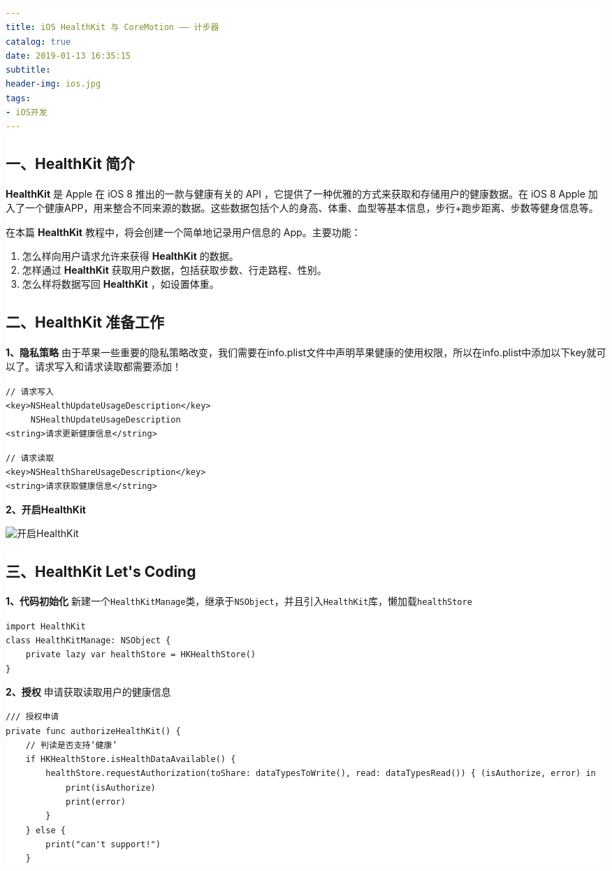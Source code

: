 ```yaml
---
title: iOS HealthKit 与 CoreMotion —— 计步器
catalog: true
date: 2019-01-13 16:35:15
subtitle:
header-img: ios.jpg
tags:
- iOS开发
---
```

## 一、HealthKit 简介
**HealthKit** 是 Apple 在 iOS 8 推出的一款与健康有关的 API ，它提供了一种优雅的方式来获取和存储用户的健康数据。在 iOS 8 Apple 加入了一个健康APP，用来整合不同来源的数据。这些数据包括个人的身高、体重、血型等基本信息，步行+跑步距离、步数等健身信息等。

在本篇 **HealthKit** 教程中，将会创建一个简单地记录用户信息的 App。主要功能：
1. 怎么样向用户请求允许来获得 **HealthKit** 的数据。
2. 怎样通过 **HealthKit** 获取用户数据，包括获取步数、行走路程、性别。
3. 怎么样将数据写回 **HealthKit** ，如设置体重。

## 二、HealthKit 准备工作
**1、隐私策略**
由于苹果一些重要的隐私策略改变，我们需要在info.plist文件中声明苹果健康的使用权限，所以在info.plist中添加以下key就可以了。请求写入和请求读取都需要添加！
```
// 请求写入
<key>NSHealthUpdateUsageDescription</key>
     NSHealthUpdateUsageDescription
<string>请求更新健康信息</string>
```
```
// 请求读取
<key>NSHealthShareUsageDescription</key>
<string>请求获取健康信息</string>
```

**2、开启HealthKit**

![开启HealthKit](http://upload-images.jianshu.io/upload_images/2708793-a6a0373fa6f64174.png?imageMogr2/auto-orient/strip%7CimageView2/2/w/1240)

## 三、HealthKit Let's Coding
**1、代码初始化**
新建一个`HealthKitManage`类，继承于`NSObject`，并且引入`HealthKit`库，懒加载`healthStore `
```
import HealthKit
class HealthKitManage: NSObject {
    private lazy var healthStore = HKHealthStore()
}
```
**2、授权**
申请获取读取用户的健康信息
```
/// 授权申请
private func authorizeHealthKit() {
    // 判读是否支持‘健康’
    if HKHealthStore.isHealthDataAvailable() {
        healthStore.requestAuthorization(toShare: dataTypesToWrite(), read: dataTypesRead()) { (isAuthorize, error) in
            print(isAuthorize)
            print(error)
        }
    } else {
        print("can't support!")
    }
```